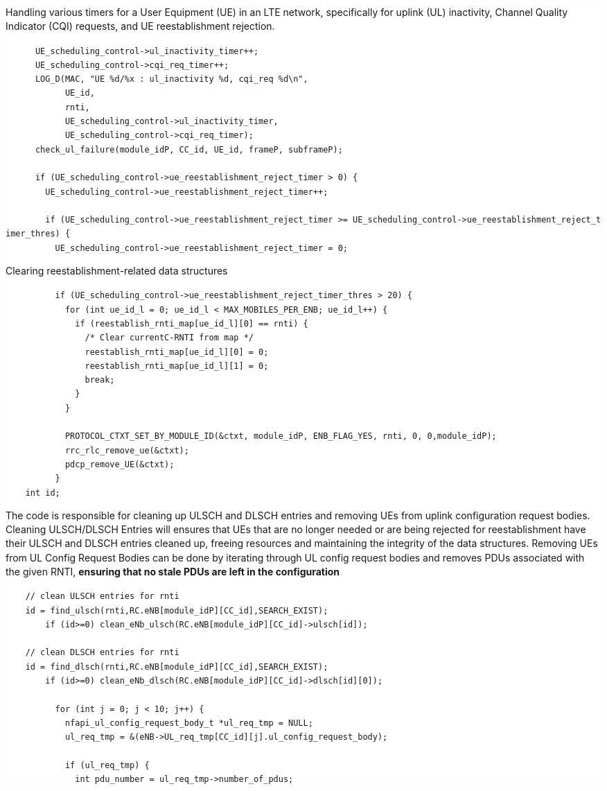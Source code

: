 Handling various timers for a User Equipment (UE) in an LTE network, specifically for uplink (UL) inactivity, Channel Quality Indicator (CQI) requests, and UE reestablishment rejection.


```
      UE_scheduling_control->ul_inactivity_timer++;
      UE_scheduling_control->cqi_req_timer++;
      LOG_D(MAC, "UE %d/%x : ul_inactivity %d, cqi_req %d\n",
            UE_id,
            rnti,
            UE_scheduling_control->ul_inactivity_timer,
            UE_scheduling_control->cqi_req_timer);
      check_ul_failure(module_idP, CC_id, UE_id, frameP, subframeP);

      if (UE_scheduling_control->ue_reestablishment_reject_timer > 0) {
        UE_scheduling_control->ue_reestablishment_reject_timer++;

        if (UE_scheduling_control->ue_reestablishment_reject_timer >= UE_scheduling_control->ue_reestablishment_reject_timer_thres) {
          UE_scheduling_control->ue_reestablishment_reject_timer = 0;
```

Clearing reestablishment-related data structures
```
          if (UE_scheduling_control->ue_reestablishment_reject_timer_thres > 20) {
            for (int ue_id_l = 0; ue_id_l < MAX_MOBILES_PER_ENB; ue_id_l++) {
              if (reestablish_rnti_map[ue_id_l][0] == rnti) {
                /* Clear currentC-RNTI from map */
                reestablish_rnti_map[ue_id_l][0] = 0;
                reestablish_rnti_map[ue_id_l][1] = 0;
                break;
              }
            }

            PROTOCOL_CTXT_SET_BY_MODULE_ID(&ctxt, module_idP, ENB_FLAG_YES, rnti, 0, 0,module_idP);
            rrc_rlc_remove_ue(&ctxt);
            pdcp_remove_UE(&ctxt);
          }
	int id;
```

The code is responsible for cleaning up ULSCH and DLSCH entries and removing UEs from uplink configuration request bodies. Cleaning ULSCH/DLSCH Entries will ensures that UEs that are no longer needed or are being rejected for reestablishment have their ULSCH and DLSCH entries cleaned up, freeing resources and maintaining the integrity of the data structures. Removing UEs from UL Config Request Bodies can be done by iterating through UL config request bodies and removes PDUs associated with the given RNTI, **ensuring that no stale PDUs are left in the configuration**

```
	// clean ULSCH entries for rnti
	id = find_ulsch(rnti,RC.eNB[module_idP][CC_id],SEARCH_EXIST);
        if (id>=0) clean_eNb_ulsch(RC.eNB[module_idP][CC_id]->ulsch[id]);

	// clean DLSCH entries for rnti
	id = find_dlsch(rnti,RC.eNB[module_idP][CC_id],SEARCH_EXIST);
        if (id>=0) clean_eNb_dlsch(RC.eNB[module_idP][CC_id]->dlsch[id][0]);

          for (int j = 0; j < 10; j++) {
            nfapi_ul_config_request_body_t *ul_req_tmp = NULL;
            ul_req_tmp = &(eNB->UL_req_tmp[CC_id][j].ul_config_request_body);

            if (ul_req_tmp) {
              int pdu_number = ul_req_tmp->number_of_pdus;
```
